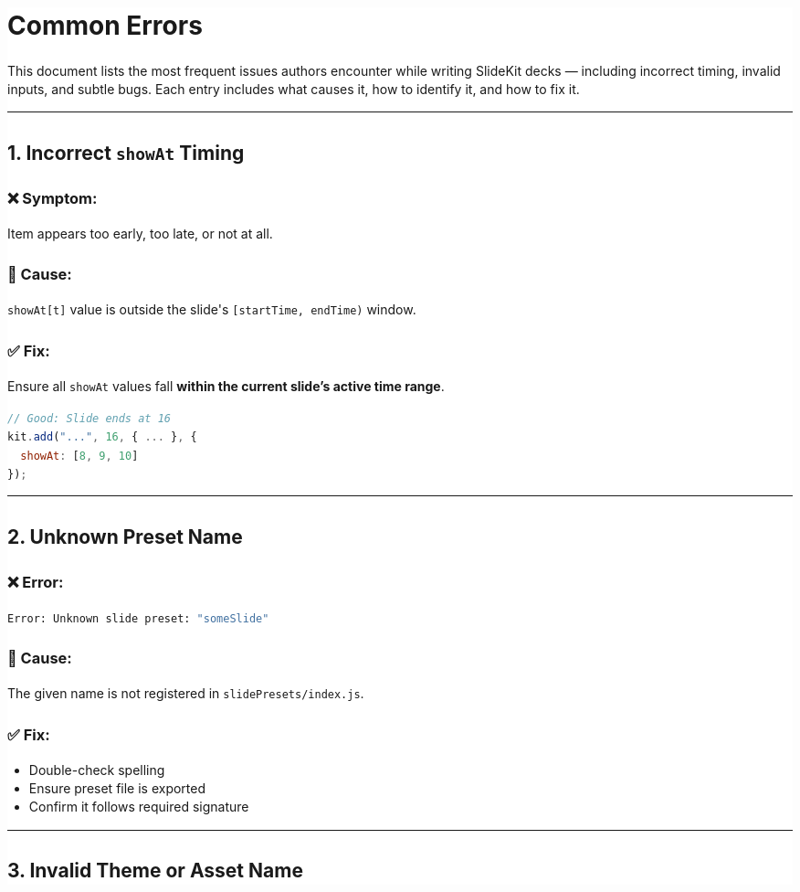 

# Common Errors

This document lists the most frequent issues authors encounter while writing SlideKit decks — including incorrect timing, invalid inputs, and subtle bugs. Each entry includes what causes it, how to identify it, and how to fix it.

---

## 1. Incorrect `showAt` Timing

### ❌ Symptom:
Item appears too early, too late, or not at all.

### 🚨 Cause:
`showAt[t]` value is outside the slide's `[startTime, endTime)` window.

### ✅ Fix:
Ensure all `showAt` values fall **within the current slide’s active time range**.

```js
// Good: Slide ends at 16
kit.add("...", 16, { ... }, {
  showAt: [8, 9, 10]
});
````

---

## 2. Unknown Preset Name

### ❌ Error:

```bash
Error: Unknown slide preset: "someSlide"
```

### 🚨 Cause:

The given name is not registered in `slidePresets/index.js`.

### ✅ Fix:

* Double-check spelling
* Ensure preset file is exported
* Confirm it follows required signature

---

## 3. Invalid Theme or Asset Name
